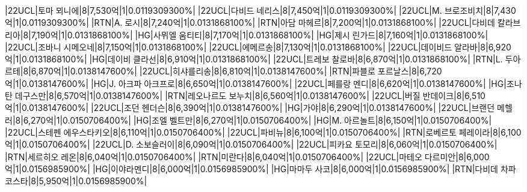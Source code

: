 |22UCL|토마 뫼니에|8|7,530억|1|0.0119309300%|
|22UCL|다비드 네리스|8|7,450억|1|0.0119309300%|
|22UCL|M. 브로조비치|8|7,430억|1|0.0119309300%|
|RTN|A. 로시|8|7,240억|1|0.0131868100%|
|RTN|아담 마헤르|8|7,200억|1|0.0131868100%|
|22UCL|다비데 칼라브리아|8|7,190억|1|0.0131868100%|
|HG|사뮈엘 움티티|8|7,170억|1|0.0131868100%|
|HG|제시 린가드|8|7,160억|1|0.0131868100%|
|22UCL|조바니 시메오네|8|7,150억|1|0.0131868100%|
|22UCL|에메르송|8|7,130억|1|0.0131868100%|
|22UCL|데이비드 알라바|8|6,920억|1|0.0131868100%|
|HG|데이비 클라선|8|6,910억|1|0.0131868100%|
|22UCL|트레보 찰로바|8|6,870억|1|0.0131868100%|
|RTN|L. 두아르테|8|6,870억|1|0.0138147600%|
|22UCL|히샤를리송|8|6,810억|1|0.0138147600%|
|RTN|파블로 포르날스|8|6,720억|1|0.0138147600%|
|HG|J. 아크파 아크프로|8|6,650억|1|0.0138147600%|
|22UCL|페를랑 멘디|8|6,620억|1|0.0138147600%|
|HG|조나탄 데구스만|8|6,570억|1|0.0138147600%|
|RTN|레오나르도 보누치|8|6,560억|1|0.0138147600%|
|22UCL|버질 반데이크|8|6,510억|1|0.0138147600%|
|22UCL|조던 헨더슨|8|6,390억|1|0.0138147600%|
|HG|가야|8|6,290억|1|0.0138147600%|
|22UCL|브랜던 메헬러|8|6,270억|1|0.0150706400%|
|HG|조엘 벨트만|8|6,270억|1|0.0150706400%|
|HG|M. 아르놀트|8|6,150억|1|0.0150706400%|
|22UCL|스테펜 에우스타키오|8|6,110억|1|0.0150706400%|
|22UCL|파비뉴|8|6,100억|1|0.0150706400%|
|RTN|로베르토 페레이라|8|6,100억|1|0.0150706400%|
|22UCL|D. 소보슬러이|8|6,090억|1|0.0150706400%|
|22UCL|피카요 토모리|8|6,060억|1|0.0150706400%|
|RTN|세르히오 레온|8|6,040억|1|0.0150706400%|
|RTN|미란다|8|6,040억|1|0.0150706400%|
|22UCL|마테오 다르미안|8|6,000억|1|0.0156985900%|
|HG|이야라멘디|8|6,000억|1|0.0156985900%|
|HG|마마두 사코|8|6,000억|1|0.0156985900%|
|RTN|다비데 차파코스타|8|5,950억|1|0.0156985900%|